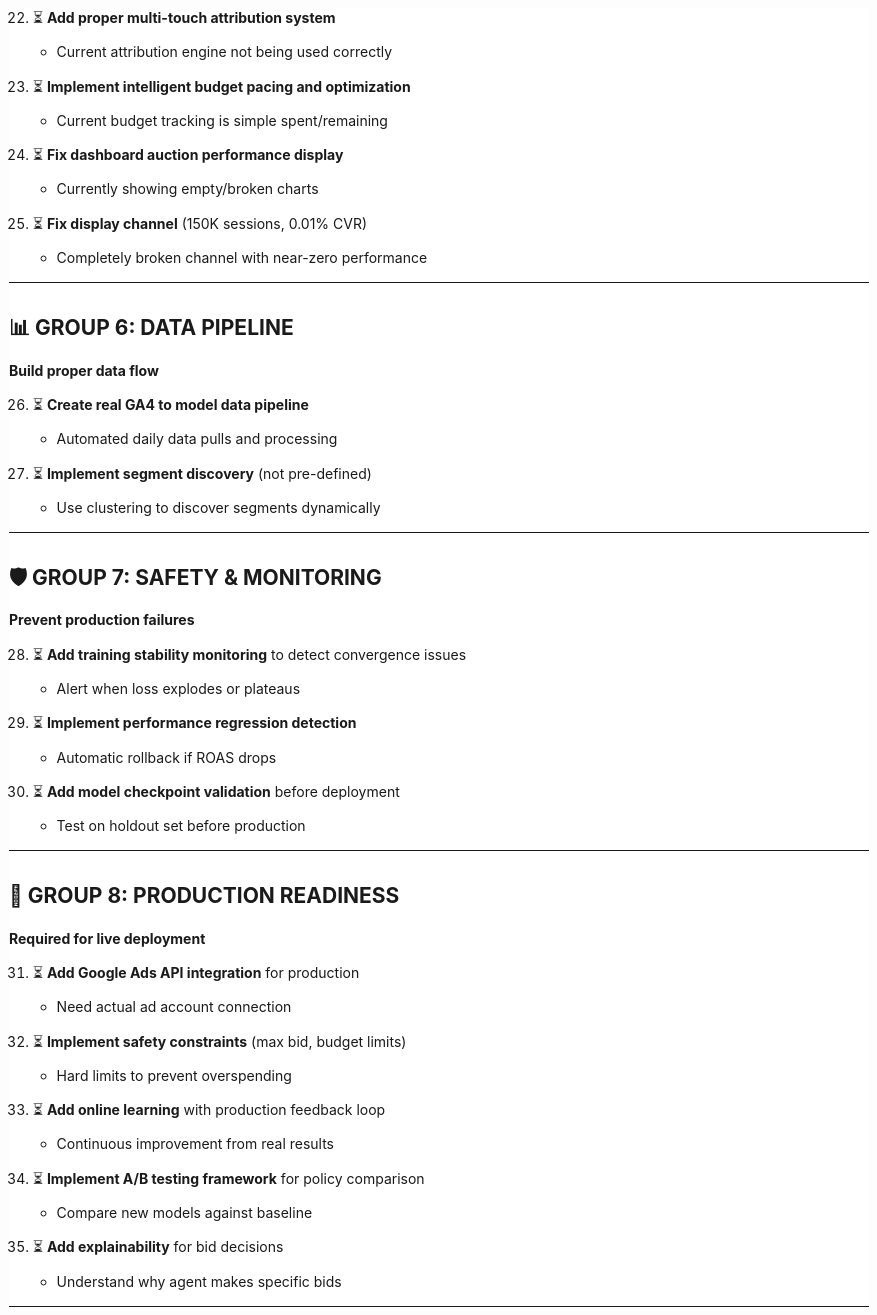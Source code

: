22. ⏳ **Add proper multi-touch attribution system**
    - Current attribution engine not being used correctly

23. ⏳ **Implement intelligent budget pacing and optimization**
    - Current budget tracking is simple spent/remaining

24. ⏳ **Fix dashboard auction performance display**
    - Currently showing empty/broken charts

25. ⏳ **Fix display channel** (150K sessions, 0.01% CVR)
    - Completely broken channel with near-zero performance

---

## 📊 GROUP 6: DATA PIPELINE
**Build proper data flow**

26. ⏳ **Create real GA4 to model data pipeline**
    - Automated daily data pulls and processing

27. ⏳ **Implement segment discovery** (not pre-defined)
    - Use clustering to discover segments dynamically

---

## 🛡️ GROUP 7: SAFETY & MONITORING
**Prevent production failures**

28. ⏳ **Add training stability monitoring** to detect convergence issues
    - Alert when loss explodes or plateaus

29. ⏳ **Implement performance regression detection**
    - Automatic rollback if ROAS drops

30. ⏳ **Add model checkpoint validation** before deployment
    - Test on holdout set before production

---

## 🚀 GROUP 8: PRODUCTION READINESS
**Required for live deployment**

31. ⏳ **Add Google Ads API integration** for production
    - Need actual ad account connection

32. ⏳ **Implement safety constraints** (max bid, budget limits)
    - Hard limits to prevent overspending

33. ⏳ **Add online learning** with production feedback loop
    - Continuous improvement from real results

34. ⏳ **Implement A/B testing framework** for policy comparison
    - Compare new models against baseline

35. ⏳ **Add explainability** for bid decisions
    - Understand why agent makes specific bids

---